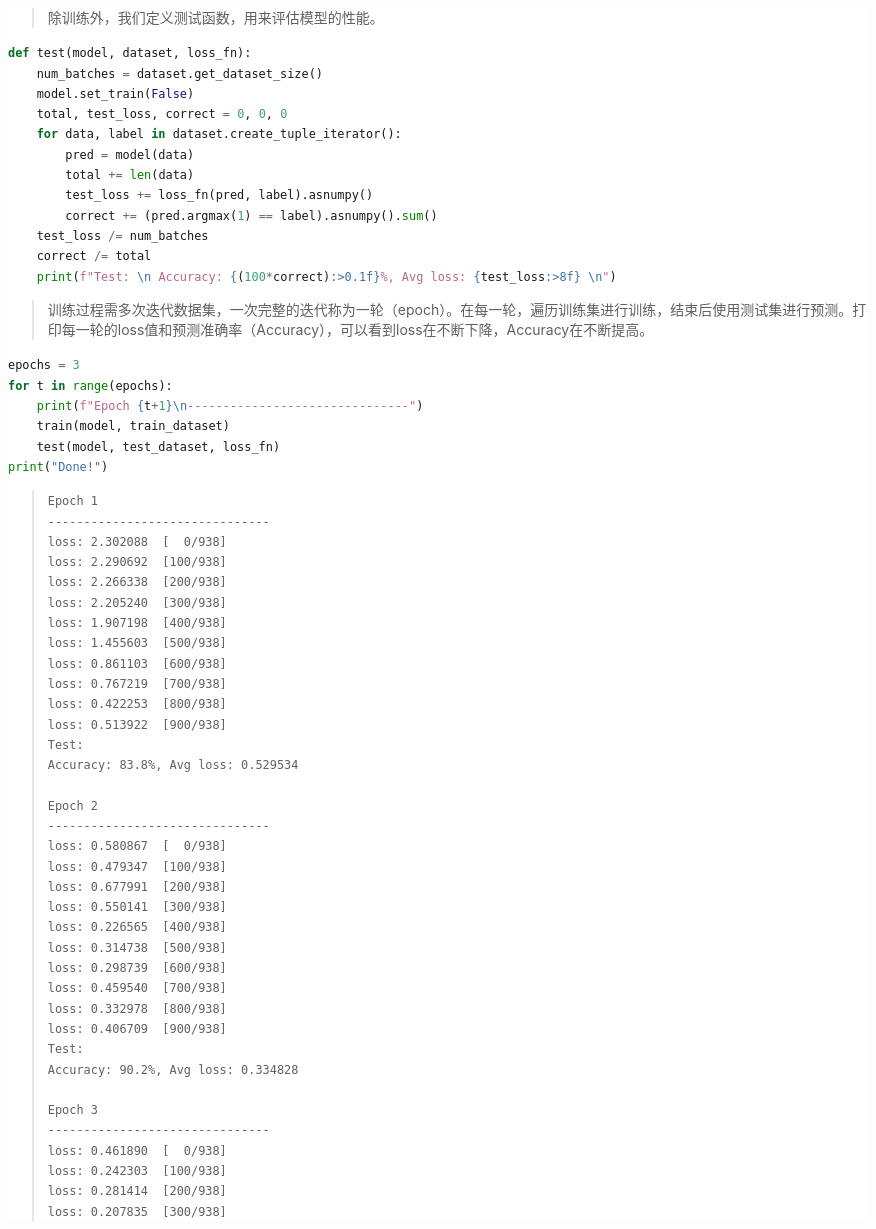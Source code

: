 > 除训练外，我们定义测试函数，用来评估模型的性能。

```python
def test(model, dataset, loss_fn):
    num_batches = dataset.get_dataset_size()
    model.set_train(False)
    total, test_loss, correct = 0, 0, 0
    for data, label in dataset.create_tuple_iterator():
        pred = model(data)
        total += len(data)
        test_loss += loss_fn(pred, label).asnumpy()
        correct += (pred.argmax(1) == label).asnumpy().sum()
    test_loss /= num_batches
    correct /= total
    print(f"Test: \n Accuracy: {(100*correct):>0.1f}%, Avg loss: {test_loss:>8f} \n")
```

> 训练过程需多次迭代数据集，一次完整的迭代称为一轮（epoch）。在每一轮，遍历训练集进行训练，结束后使用测试集进行预测。打印每一轮的loss值和预测准确率（Accuracy），可以看到loss在不断下降，Accuracy在不断提高。

```python
epochs = 3
for t in range(epochs):
    print(f"Epoch {t+1}\n-------------------------------")
    train(model, train_dataset)
    test(model, test_dataset, loss_fn)
print("Done!")
```

>```
>Epoch 1
>-------------------------------
>loss: 2.302088  [  0/938]
>loss: 2.290692  [100/938]
>loss: 2.266338  [200/938]
>loss: 2.205240  [300/938]
>loss: 1.907198  [400/938]
>loss: 1.455603  [500/938]
>loss: 0.861103  [600/938]
>loss: 0.767219  [700/938]
>loss: 0.422253  [800/938]
>loss: 0.513922  [900/938]
>Test:
> Accuracy: 83.8%, Avg loss: 0.529534
>
>Epoch 2
>-------------------------------
>loss: 0.580867  [  0/938]
>loss: 0.479347  [100/938]
>loss: 0.677991  [200/938]
>loss: 0.550141  [300/938]
>loss: 0.226565  [400/938]
>loss: 0.314738  [500/938]
>loss: 0.298739  [600/938]
>loss: 0.459540  [700/938]
>loss: 0.332978  [800/938]
>loss: 0.406709  [900/938]
>Test:
> Accuracy: 90.2%, Avg loss: 0.334828
>
>Epoch 3
>-------------------------------
>loss: 0.461890  [  0/938]
>loss: 0.242303  [100/938]
>loss: 0.281414  [200/938]
>loss: 0.207835  [300/938]